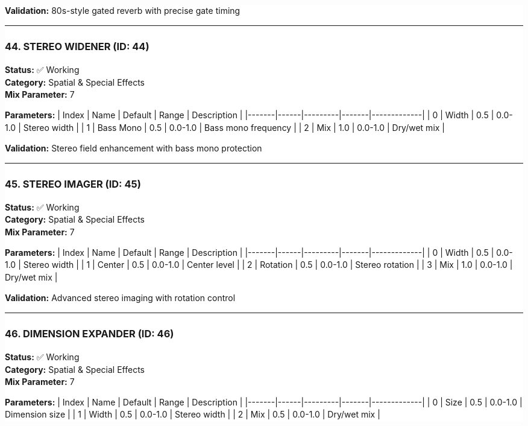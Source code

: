 **Validation:** 80s-style gated reverb with precise gate timing

---

### 44. STEREO WIDENER (ID: 44)
**Status:** ✅ Working  
**Category:** Spatial & Special Effects  
**Mix Parameter:** 7

**Parameters:**
| Index | Name | Default | Range | Description |
|-------|------|---------|-------|-------------|
| 0 | Width | 0.5 | 0.0-1.0 | Stereo width |
| 1 | Bass Mono | 0.5 | 0.0-1.0 | Bass mono frequency |
| 2 | Mix | 1.0 | 0.0-1.0 | Dry/wet mix |

**Validation:** Stereo field enhancement with bass mono protection

---

### 45. STEREO IMAGER (ID: 45)
**Status:** ✅ Working  
**Category:** Spatial & Special Effects  
**Mix Parameter:** 7

**Parameters:**
| Index | Name | Default | Range | Description |
|-------|------|---------|-------|-------------|
| 0 | Width | 0.5 | 0.0-1.0 | Stereo width |
| 1 | Center | 0.5 | 0.0-1.0 | Center level |
| 2 | Rotation | 0.5 | 0.0-1.0 | Stereo rotation |
| 3 | Mix | 1.0 | 0.0-1.0 | Dry/wet mix |

**Validation:** Advanced stereo imaging with rotation control

---

### 46. DIMENSION EXPANDER (ID: 46)
**Status:** ✅ Working  
**Category:** Spatial & Special Effects  
**Mix Parameter:** 7

**Parameters:**
| Index | Name | Default | Range | Description |
|-------|------|---------|-------|-------------|
| 0 | Size | 0.5 | 0.0-1.0 | Dimension size |
| 1 | Width | 0.5 | 0.0-1.0 | Stereo width |
| 2 | Mix | 0.5 | 0.0-1.0 | Dry/wet mix |

